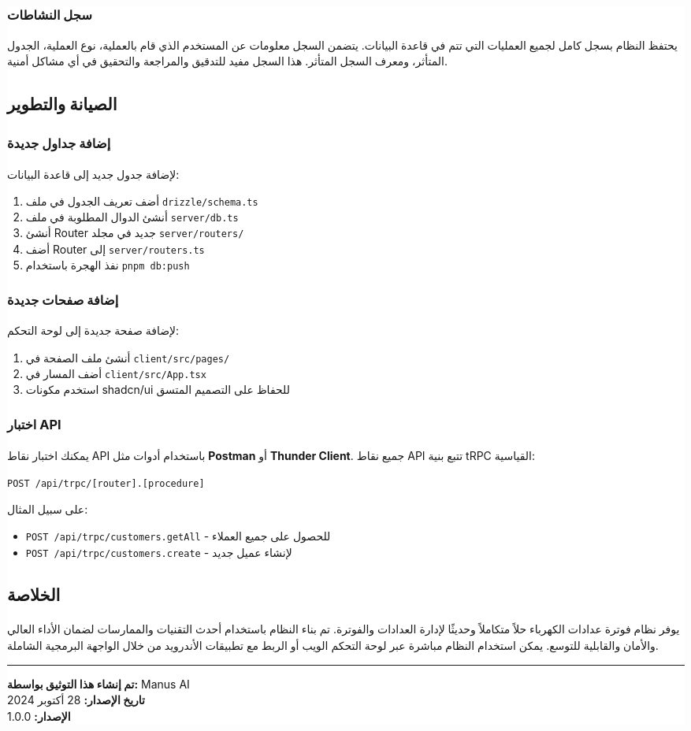 ### سجل النشاطات

يحتفظ النظام بسجل كامل لجميع العمليات التي تتم في قاعدة البيانات. يتضمن السجل معلومات عن المستخدم الذي قام بالعملية، نوع العملية، الجدول المتأثر، ومعرف السجل المتأثر. هذا السجل مفيد للتدقيق والمراجعة والتحقيق في أي مشاكل أمنية.

## الصيانة والتطوير

### إضافة جداول جديدة

لإضافة جدول جديد إلى قاعدة البيانات:

1. أضف تعريف الجدول في ملف `drizzle/schema.ts`
2. أنشئ الدوال المطلوبة في ملف `server/db.ts`
3. أنشئ Router جديد في مجلد `server/routers/`
4. أضف Router إلى `server/routers.ts`
5. نفذ الهجرة باستخدام `pnpm db:push`

### إضافة صفحات جديدة

لإضافة صفحة جديدة إلى لوحة التحكم:

1. أنشئ ملف الصفحة في `client/src/pages/`
2. أضف المسار في `client/src/App.tsx`
3. استخدم مكونات shadcn/ui للحفاظ على التصميم المتسق

### اختبار API

يمكنك اختبار نقاط API باستخدام أدوات مثل **Postman** أو **Thunder Client**. جميع نقاط API تتبع بنية tRPC القياسية:

```
POST /api/trpc/[router].[procedure]
```

على سبيل المثال:
- `POST /api/trpc/customers.getAll` - للحصول على جميع العملاء
- `POST /api/trpc/customers.create` - لإنشاء عميل جديد

## الخلاصة

يوفر نظام فوترة عدادات الكهرباء حلاً متكاملاً وحديثًا لإدارة العدادات والفوترة. تم بناء النظام باستخدام أحدث التقنيات والممارسات لضمان الأداء العالي والأمان والقابلية للتوسع. يمكن استخدام النظام مباشرة عبر لوحة التحكم الويب أو الربط مع تطبيقات الأندرويد من خلال الواجهة البرمجية الشاملة.

---

**تم إنشاء هذا التوثيق بواسطة:** Manus AI  
**تاريخ الإصدار:** 28 أكتوبر 2024  
**الإصدار:** 1.0.0
